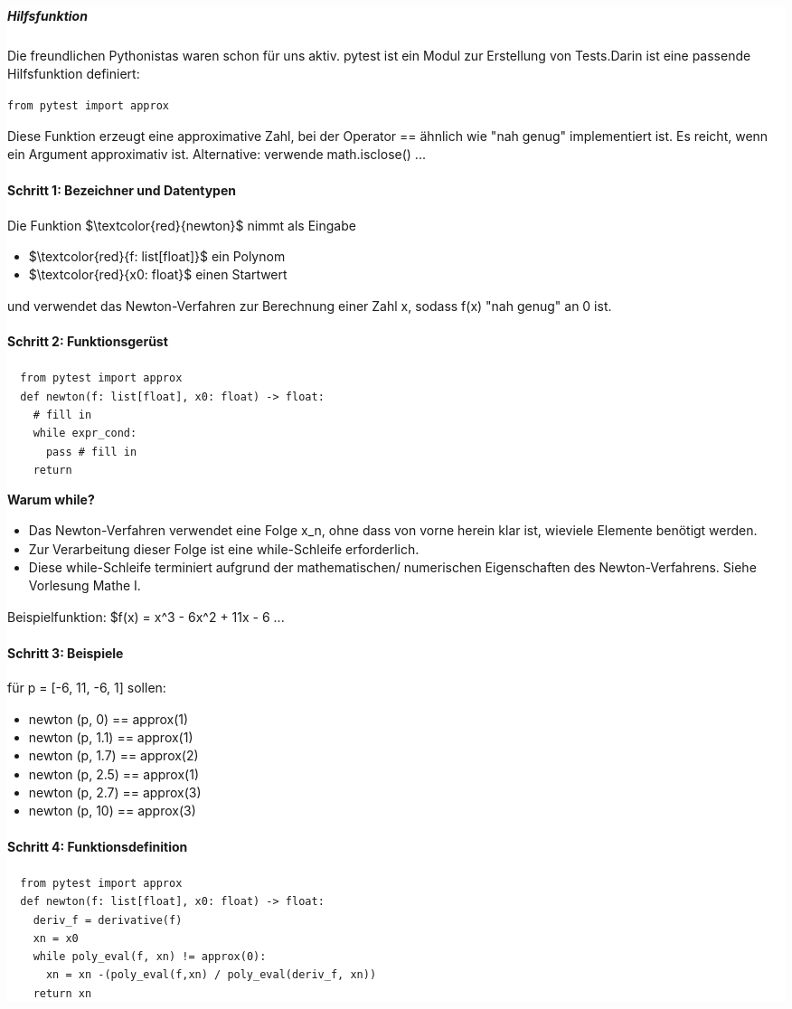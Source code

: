 ##### Hilfsfunktion
Die freundlichen Pythonistas waren schon für uns aktiv.
  pytest ist ein Modul zur Erstellung von
  Tests.Darin ist eine passende Hilfsfunktion definiert:

    from pytest import approx

Diese Funktion erzeugt eine approximative Zahl, bei der Operator == ähnlich wie "nah genug" implementiert ist.
Es reicht, wenn ein Argument approximativ ist.
Alternative: verwende math.isclose() ...

#### Schritt 1: Bezeichner und Datentypen
Die Funktion $\textcolor{red}{newton}$ nimmt als Eingabe
  - $\textcolor{red}{f: list[float]}$ ein Polynom
  - $\textcolor{red}{x0: float}$ einen Startwert

und verwendet das Newton-Verfahren zur Berechnung einer Zahl x, sodass f(x) "nah genug" an 0 ist.

#### Schritt 2: Funktionsgerüst
```{code-cell} ipython3
  from pytest import approx
  def newton(f: list[float], x0: float) -> float:
    # fill in
    while expr_cond:
      pass # fill in
    return
```

$\textbf{Warum while?}$

  - Das Newton-Verfahren verwendet eine Folge x_n, ohne dass von vorne herein klar ist, wieviele Elemente benötigt werden.
  - Zur Verarbeitung dieser Folge ist eine while-Schleife erforderlich.
  - Diese while-Schleife terminiert aufgrund der mathematischen/ numerischen Eigenschaften des Newton-Verfahrens. Siehe Vorlesung Mathe I.

Beispielfunktion: $f(x) = x^3 - 6x^2 + 11x - 6
...

#### Schritt 3: Beispiele
für p = [-6, 11, -6, 1] sollen:
  - newton (p, 0)   == approx(1)
  - newton (p, 1.1) == approx(1)
  - newton (p, 1.7) == approx(2)
  - newton (p, 2.5) == approx(1)
  - newton (p, 2.7) == approx(3)
  - newton (p, 10)  == approx(3)

#### Schritt 4: Funktionsdefinition
```{code-cell} ipython3
  from pytest import approx
  def newton(f: list[float], x0: float) -> float:
    deriv_f = derivative(f)
    xn = x0
    while poly_eval(f, xn) != approx(0):
      xn = xn -(poly_eval(f,xn) / poly_eval(deriv_f, xn))
    return xn
```
